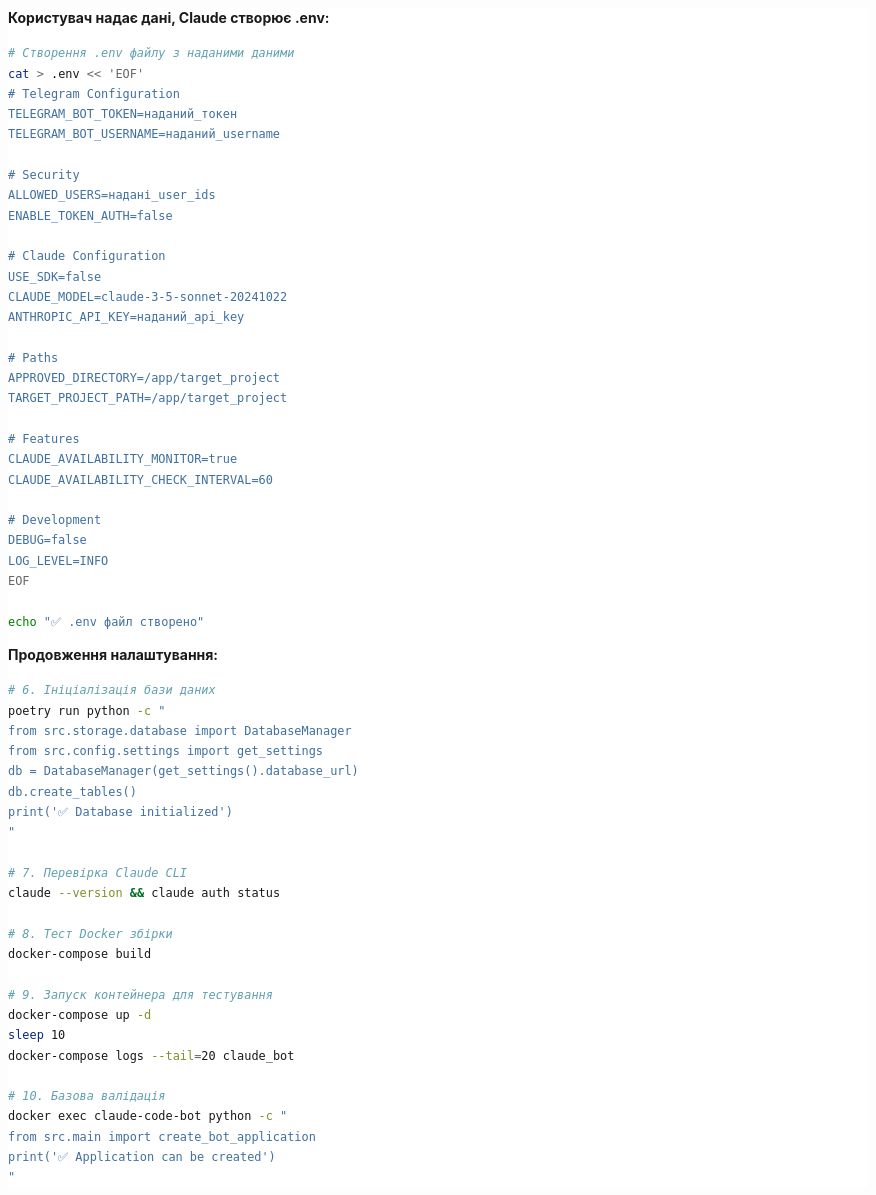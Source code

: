 **Користувач надає дані, Claude створює .env:**

```bash
# Створення .env файлу з наданими даними
cat > .env << 'EOF'
# Telegram Configuration
TELEGRAM_BOT_TOKEN=наданий_токен
TELEGRAM_BOT_USERNAME=наданий_username

# Security
ALLOWED_USERS=надані_user_ids
ENABLE_TOKEN_AUTH=false

# Claude Configuration  
USE_SDK=false
CLAUDE_MODEL=claude-3-5-sonnet-20241022
ANTHROPIC_API_KEY=наданий_api_key

# Paths
APPROVED_DIRECTORY=/app/target_project
TARGET_PROJECT_PATH=/app/target_project

# Features
CLAUDE_AVAILABILITY_MONITOR=true
CLAUDE_AVAILABILITY_CHECK_INTERVAL=60

# Development
DEBUG=false
LOG_LEVEL=INFO
EOF

echo "✅ .env файл створено"
```

**Продовження налаштування:**
```bash
# 6. Ініціалізація бази даних
poetry run python -c "
from src.storage.database import DatabaseManager
from src.config.settings import get_settings
db = DatabaseManager(get_settings().database_url)
db.create_tables()
print('✅ Database initialized')
"

# 7. Перевірка Claude CLI
claude --version && claude auth status

# 8. Тест Docker збірки
docker-compose build

# 9. Запуск контейнера для тестування
docker-compose up -d
sleep 10
docker-compose logs --tail=20 claude_bot

# 10. Базова валідація
docker exec claude-code-bot python -c "
from src.main import create_bot_application
print('✅ Application can be created')
"
```
